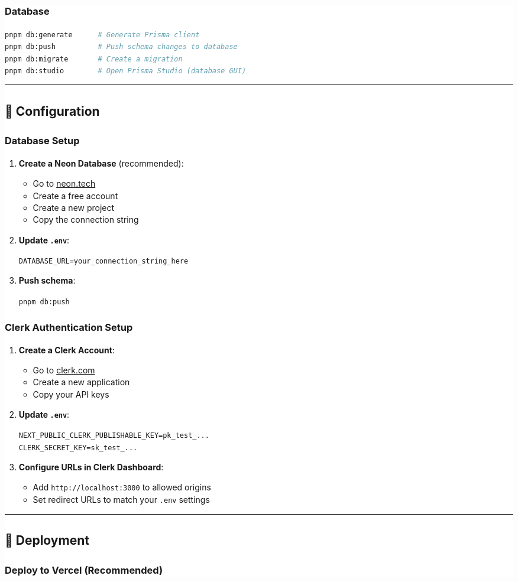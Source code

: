 ### Database

```bash
pnpm db:generate      # Generate Prisma client
pnpm db:push          # Push schema changes to database
pnpm db:migrate       # Create a migration
pnpm db:studio        # Open Prisma Studio (database GUI)
```

---

## 🔧 Configuration

### Database Setup

1. **Create a Neon Database** (recommended):
   - Go to [neon.tech](https://neon.tech)
   - Create a free account
   - Create a new project
   - Copy the connection string

2. **Update `.env`**:
   ```env
   DATABASE_URL=your_connection_string_here
   ```

3. **Push schema**:
   ```bash
   pnpm db:push
   ```

### Clerk Authentication Setup

1. **Create a Clerk Account**:
   - Go to [clerk.com](https://clerk.com)
   - Create a new application
   - Copy your API keys

2. **Update `.env`**:
   ```env
   NEXT_PUBLIC_CLERK_PUBLISHABLE_KEY=pk_test_...
   CLERK_SECRET_KEY=sk_test_...
   ```

3. **Configure URLs in Clerk Dashboard**:
   - Add `http://localhost:3000` to allowed origins
   - Set redirect URLs to match your `.env` settings

---

## 🚢 Deployment

### Deploy to Vercel (Recommended)
